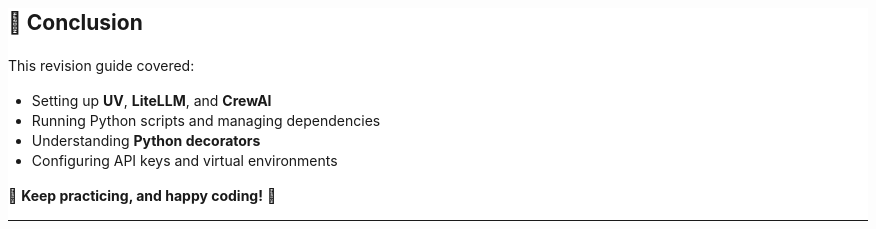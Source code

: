 
## 🎯 Conclusion  
This revision guide covered:
- Setting up **UV**, **LiteLLM**, and **CrewAI**  
- Running Python scripts and managing dependencies  
- Understanding **Python decorators**  
- Configuring API keys and virtual environments  

🚀 **Keep practicing, and happy coding!** 🚀

---





